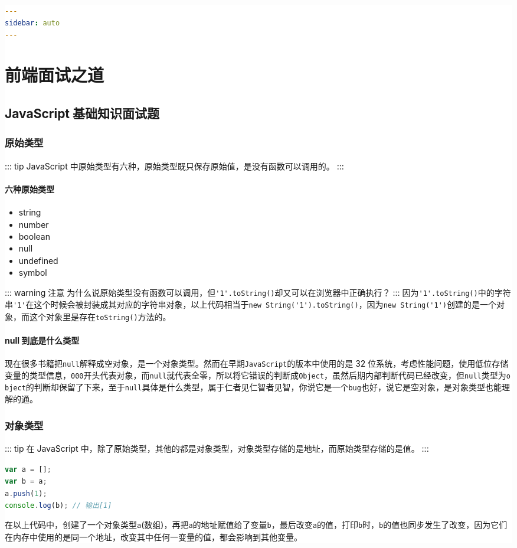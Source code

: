 ```yaml
---
sidebar: auto
---
```


# 前端面试之道

## JavaScript 基础知识面试题

### 原始类型

::: tip
JavaScript 中原始类型有六种，原始类型既只保存原始值，是没有函数可以调用的。
:::

#### 六种原始类型

- string
- number
- boolean
- null
- undefined
- symbol

::: warning 注意
为什么说原始类型没有函数可以调用，但`'1'.toString()`却又可以在浏览器中正确执行？
:::
因为`'1'.toString()`中的字符串`'1'`在这个时候会被封装成其对应的字符串对象，以上代码相当于`new String('1').toString()`，因为`new String('1')`创建的是一个对象，而这个对象里是存在`toString()`方法的。

#### null 到底是什么类型

现在很多书籍把`null`解释成空对象，是一个对象类型。然而在早期`JavaScript`的版本中使用的是 32 位系统，考虑性能问题，使用低位存储变量的类型信息，`000`开头代表对象，而`null`就代表全零，所以将它错误的判断成`Object`，虽然后期内部判断代码已经改变，但`null`类型为`object`的判断却保留了下来，至于`null`具体是什么类型，属于仁者见仁智者见智，你说它是一个`bug`也好，说它是空对象，是对象类型也能理解的通。

### 对象类型

::: tip
在 JavaScript 中，除了原始类型，其他的都是对象类型，对象类型存储的是地址，而原始类型存储的是值。
:::

```js
var a = [];
var b = a;
a.push(1);
console.log(b); // 输出[1]
```

在以上代码中，创建了一个对象类型`a`(数组)，再把`a`的地址赋值给了变量`b`，最后改变`a`的值，打印`b`时，`b`的值也同步发生了改变，因为它们在内存中使用的是同一个地址，改变其中任何一变量的值，都会影响到其他变量。
